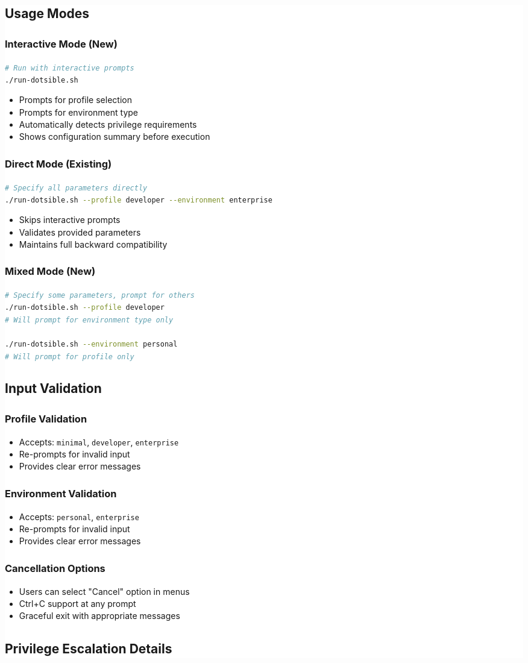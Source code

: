 ## Usage Modes

### **Interactive Mode (New)**
```bash
# Run with interactive prompts
./run-dotsible.sh
```
- Prompts for profile selection
- Prompts for environment type
- Automatically detects privilege requirements
- Shows configuration summary before execution

### **Direct Mode (Existing)**
```bash
# Specify all parameters directly
./run-dotsible.sh --profile developer --environment enterprise
```
- Skips interactive prompts
- Validates provided parameters
- Maintains full backward compatibility

### **Mixed Mode (New)**
```bash
# Specify some parameters, prompt for others
./run-dotsible.sh --profile developer
# Will prompt for environment type only

./run-dotsible.sh --environment personal
# Will prompt for profile only
```

## Input Validation

### **Profile Validation**
- Accepts: `minimal`, `developer`, `enterprise`
- Re-prompts for invalid input
- Provides clear error messages

### **Environment Validation**
- Accepts: `personal`, `enterprise`
- Re-prompts for invalid input
- Provides clear error messages

### **Cancellation Options**
- Users can select "Cancel" option in menus
- Ctrl+C support at any prompt
- Graceful exit with appropriate messages

## Privilege Escalation Details
